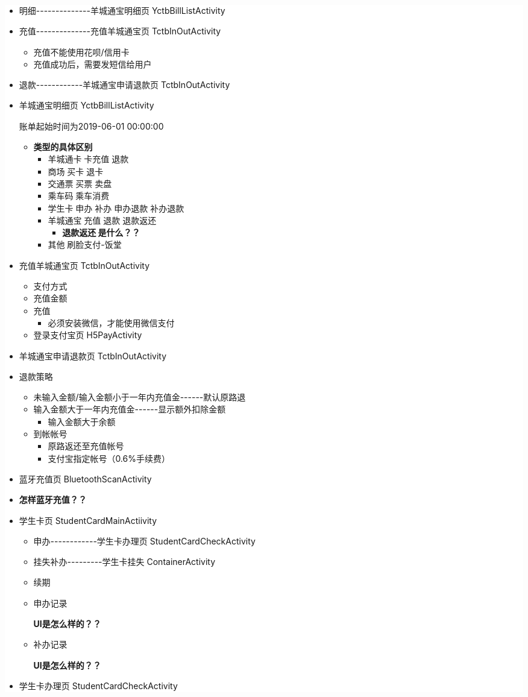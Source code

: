   + 明细--------------羊城通宝明细页 YctbBillListActivity
  + 充值--------------充值羊城通宝页 TctbInOutActivity
    + 充值不能使用花呗/信用卡
    + 充值成功后，需要发短信给用户
  + 退款------------羊城通宝申请退款页  TctbInOutActivity

+ 羊城通宝明细页 YctbBillListActivity

  账单起始时间为2019-06-01 00:00:00

  + **类型的具体区别**
    + 羊城通卡 卡充值 退款
    + 商场 买卡 退卡
    + 交通票 买票 卖盘
    + 乘车码 乘车消费
    + 学生卡 申办 补办 申办退款 补办退款
    + 羊城通宝 充值 退款 退款返还
      + **退款返还 是什么？？**
    + 其他 刷脸支付-饭堂

+ 充值羊城通宝页 TctbInOutActivity
  
  + 支付方式
  + 充值金额
  + 充值
    + 必须安装微信，才能使用微信支付
  + 登录支付宝页 H5PayActivity
  
+ 羊城通宝申请退款页  TctbInOutActivity
  
+ 退款策略
    + 未输入金额/输入金额小于一年内充值金------默认原路退
  + 输入金额大于一年内充值金------显示额外扣除金额
    + 输入金额大于余额
  + 到帐帐号 
      + 原路返还至充值帐号
      + 支付宝指定帐号（0.6%手续费）
  
+ 蓝牙充值页 BluetoothScanActivity
  
+ **怎样蓝牙充值？？**
  
+ 学生卡页 StudentCardMainActiivity

  + 申办------------学生卡办理页 StudentCardCheckActivity

  + 挂失补办---------学生卡挂失 ContainerActivity

  + 续期

  + 申办记录

    **UI是怎么样的？？**

  + 补办记录

    **UI是怎么样的？？**

+ 学生卡办理页 StudentCardCheckActivity
